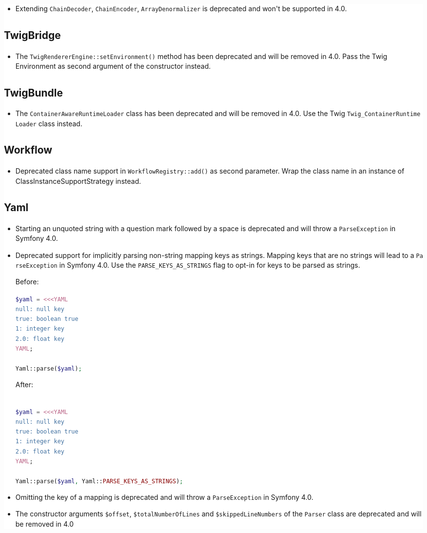  * Extending `ChainDecoder`, `ChainEncoder`, `ArrayDenormalizer` is deprecated
   and won't be supported in 4.0.

TwigBridge
----------

 * The `TwigRendererEngine::setEnvironment()` method has been deprecated and will be removed
   in 4.0. Pass the Twig Environment as second argument of the constructor instead.

TwigBundle
----------

* The `ContainerAwareRuntimeLoader` class has been deprecated and will be removed in 4.0.
  Use the Twig `Twig_ContainerRuntimeLoader` class instead.

Workflow
--------

 * Deprecated class name support in `WorkflowRegistry::add()` as second parameter.
   Wrap the class name in an instance of ClassInstanceSupportStrategy instead.

Yaml
----

 * Starting an unquoted string with a question mark followed by a space is
   deprecated and will throw a `ParseException` in Symfony 4.0.

 * Deprecated support for implicitly parsing non-string mapping keys as strings.
   Mapping keys that are no strings will lead to a `ParseException` in Symfony
   4.0. Use the `PARSE_KEYS_AS_STRINGS` flag to opt-in for keys to be parsed as
   strings.

   Before:

   ```php
   $yaml = <<<YAML
   null: null key
   true: boolean true
   1: integer key
   2.0: float key
   YAML;

   Yaml::parse($yaml);
   ```

   After:

   ```php

   $yaml = <<<YAML
   null: null key
   true: boolean true
   1: integer key
   2.0: float key
   YAML;

   Yaml::parse($yaml, Yaml::PARSE_KEYS_AS_STRINGS);
   ```

 * Omitting the key of a mapping is deprecated and will throw a `ParseException` in Symfony 4.0.

 * The constructor arguments `$offset`, `$totalNumberOfLines` and
   `$skippedLineNumbers` of the `Parser` class are deprecated and will be
   removed in 4.0
